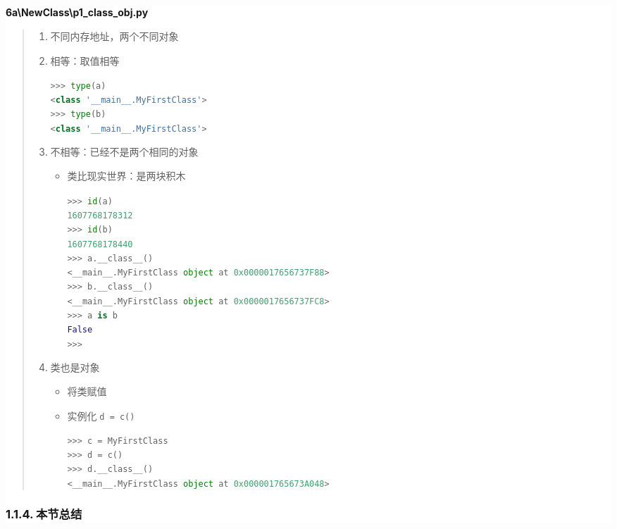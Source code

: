 

**6a\NewClass\p1_class_obj.py**

> 1. 不同内存地址，两个不同对象
>
> 2. 相等：取值相等
>
>    ```python
>    >>> type(a)
>    <class '__main__.MyFirstClass'>
>    >>> type(b)
>    <class '__main__.MyFirstClass'>
>    
>    ```
>
> 3. 不相等：已经不是两个相同的对象
>
>    - 类比现实世界：是两块积木
>
>      ```python
>      >>> id(a)
>      1607768178312
>      >>> id(b)
>      1607768178440
>      >>> a.__class__()
>      <__main__.MyFirstClass object at 0x0000017656737F88>
>      >>> b.__class__()
>      <__main__.MyFirstClass object at 0x0000017656737FC8>
>      >>> a is b
>      False
>      >>>
>      
>      ```
>
> 4. 类也是对象
>
>    - 将类赋值
>
>    - 实例化 `d = c()`
>
>      ```python
>      >>> c = MyFirstClass
>      >>> d = c()
>      >>> d.__class__()
>      <__main__.MyFirstClass object at 0x000001765673A048>
>      
>      ```
>



### 1.1.4. 本节总结
